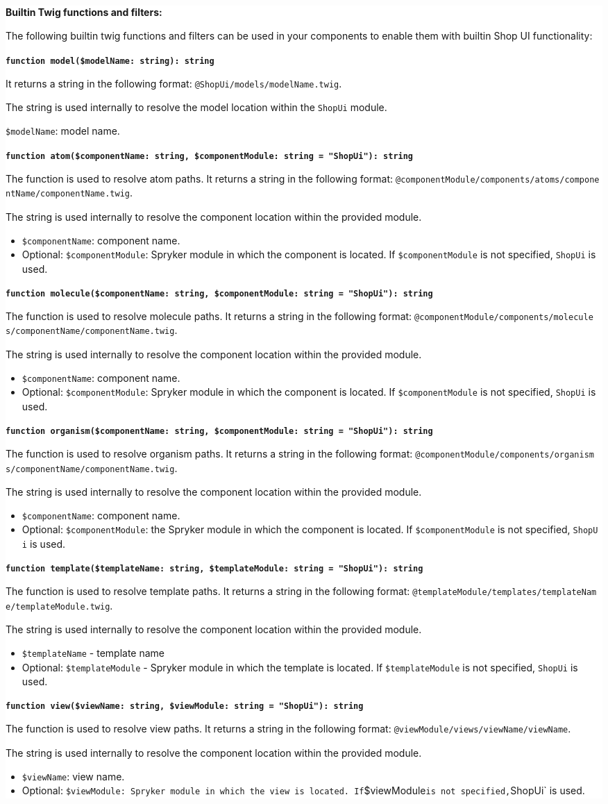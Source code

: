 **Builtin Twig functions and filters:**

The following builtin twig functions and filters can be used in your components to enable them with builtin Shop UI functionality:

**`function model($modelName: string): string`**

It returns a string in the following format: `@ShopUi/models/modelName.twig`.

The string is used internally to resolve the model location within the `ShopUi` module.

`$modelName`: model name.

**`function atom($componentName: string, $componentModule: string = "ShopUi"): string`**

The function is used to resolve atom paths. It returns a string in the following format: `@componentModule/components/atoms/componentName/componentName.twig`.

The string is used internally to resolve the component location within the provided module.
- `$componentName`: component name.
- Optional: `$componentModule`: Spryker module in which the component is located. If `$componentModule` is not specified, `ShopUi` is used.

**`function molecule($componentName: string, $componentModule: string = "ShopUi"): string`**

The function is used to resolve molecule paths. It returns a string in the following format: `@componentModule/components/molecules/componentName/componentName.twig`.

The string is used internally to resolve the component location within the provided module.
- `$componentName`: component name.
- Optional: `$componentModule`: Spryker module in which the component is located. If `$componentModule` is not specified, `ShopUi` is used.

**`function organism($componentName: string, $componentModule: string = "ShopUi"): string`**

The function is used to resolve organism paths. It returns a string in the following format: `@componentModule/components/organisms/componentName/componentName.twig`.

The string is used internally to resolve the component location within the provided module.
- `$componentName`: component name.
- Optional: `$componentModule`: the Spryker module in which the component is located. If `$componentModule` is not specified, `ShopUi` is used.

**`function template($templateName: string, $templateModule: string = "ShopUi"): string`**

The function is used to resolve template paths. It returns a string in the following format: `@templateModule/templates/templateName/templateModule.twig`.

The string is used internally to resolve the component location within the provided module.
- `$templateName` - template name
- Optional: `$templateModule` - Spryker module in which the template is located. If `$templateModule` is not specified, `ShopUi` is used.

**`function view($viewName: string, $viewModule: string = "ShopUi"): string`**

The function is used to resolve view paths. It returns a string in the following format: `@viewModule/views/viewName/viewName`.

The string is used internally to resolve the component location within the provided module.
- `$viewName`: view name.
- Optional: `$viewModule: Spryker module in which the view is located. If`$viewModule` is not specified, `ShopUi` is used.

